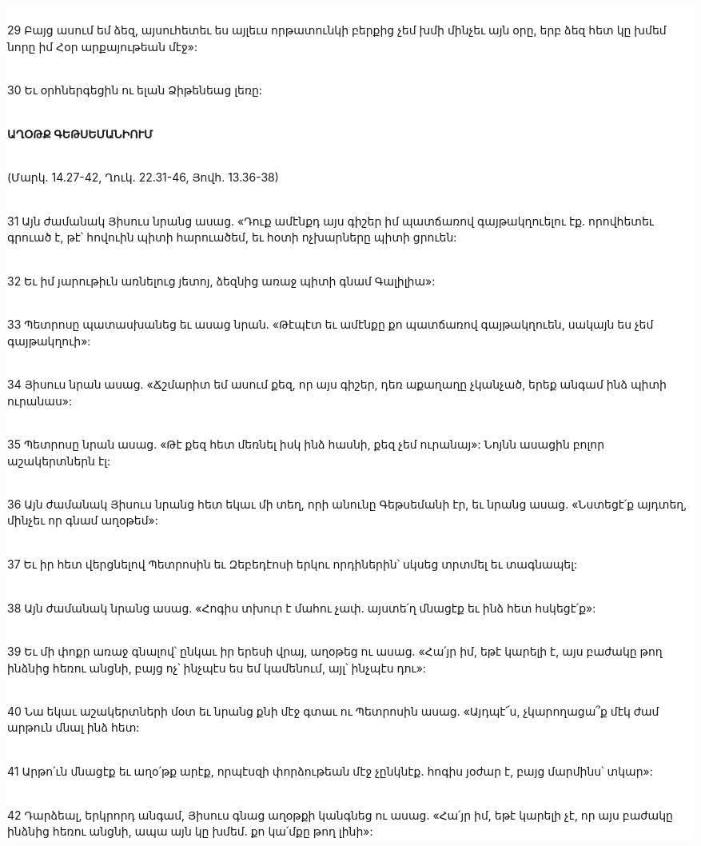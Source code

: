 \
29 Բայց ասում եմ ձեզ, այսուհետեւ ես այլեւս որթատունկի բերքից չեմ խմի մինչեւ այն օրը, երբ ձեզ հետ կը խմեմ նորը իմ Հօր արքայութեան մէջ»:

\
30 Եւ օրհներգեցին ու ելան Ձիթենեաց լեռը:

\
**ԱՂՕԹՔ ԳԵԹՍԵՄԱՆԻՈՒՄ**

\
(Մարկ. 14.27-42, Ղուկ. 22.31-46, Յովհ. 13.36-38)

\
31 Այն ժամանակ Յիսուս նրանց ասաց. «Դուք ամէնքդ այս գիշեր իմ պատճառով գայթակղուելու էք. որովհետեւ գրուած է, թէ՝ հովուին պիտի հարուածեմ, եւ հօտի ոչխարները պիտի ցրուեն:

\
32 Եւ իմ յարութիւն առնելուց յետոյ, ձեզնից առաջ պիտի գնամ Գալիլիա»:

\
33 Պետրոսը պատասխանեց եւ ասաց նրան. «Թէպէտ եւ ամէնքը քո պատճառով գայթակղուեն, սակայն ես չեմ գայթակղուի»:

\
34 Յիսուս նրան ասաց. «Ճշմարիտ եմ ասում քեզ, որ այս գիշեր, դեռ աքաղաղը չկանչած, երեք անգամ ինձ պիտի ուրանաս»:

\
35 Պետրոսը նրան ասաց. «Թէ քեզ հետ մեռնել իսկ ինձ հասնի, քեզ չեմ ուրանայ»: Նոյնն ասացին բոլոր աշակերտներն էլ:

\
36 Այն ժամանակ Յիսուս նրանց հետ եկաւ մի տեղ, որի անունը Գեթսեմանի էր, եւ նրանց ասաց. «Նստեցէ՛ք այդտեղ, մինչեւ որ գնամ աղօթեմ»:

\
37 Եւ իր հետ վերցնելով Պետրոսին եւ Զեբեդէոսի երկու որդիներին՝ սկսեց տրտմել եւ տագնապել:

\
38 Այն ժամանակ նրանց ասաց. «Հոգիս տխուր է մահու չափ. այստե՛ղ մնացէք եւ ինձ հետ հսկեցէ՛ք»:

\
39 Եւ մի փոքր առաջ գնալով՝ ընկաւ իր երեսի վրայ, աղօթեց ու ասաց. «Հա՛յր իմ, եթէ կարելի է, այս բաժակը թող ինձնից հեռու անցնի, բայց ոչ՝ ինչպէս ես եմ կամենում, այլ՝ ինչպէս դու»:

\
40 Նա եկաւ աշակերտների մօտ եւ նրանց քնի մէջ գտաւ ու Պետրոսին ասաց. «Այդպէ՜ս, չկարողացա՞ք մէկ ժամ արթուն մնալ ինձ հետ:

\
41 Արթո՛ւն մնացէք եւ աղօ՛թք արէք, որպէսզի փորձութեան մէջ չընկնէք. հոգիս յօժար է, բայց մարմինս՝ տկար»:

\
42 Դարձեալ, երկրորդ անգամ, Յիսուս գնաց աղօթքի կանգնեց ու ասաց. «Հա՛յր իմ, եթէ կարելի չէ, որ այս բաժակը ինձնից հեռու անցնի, ապա այն կը խմեմ. քո կա՛մքը թող լինի»:
